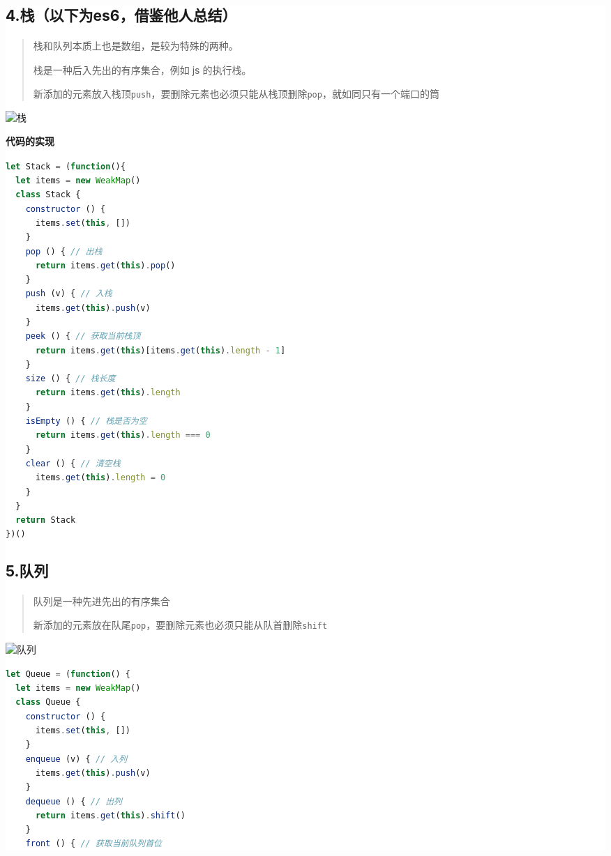 ## 4.栈（以下为es6，借鉴他人总结）

> 栈和队列本质上也是数组，是较为特殊的两种。
>
> 栈是一种后入先出的有序集合，例如 js 的执行栈。
>
> 新添加的元素放入栈顶`push`，要删除元素也必须只能从栈顶删除`pop`，就如同只有一个端口的筒

![栈](https://user-gold-cdn.xitu.io/2019/8/30/16ce129cadaa54ae?imageView2/0/w/1280/h/960/format/webp/ignore-error/1)

**代码的实现**

```js
let Stack = (function(){
  let items = new WeakMap()
  class Stack {
    constructor () {
      items.set(this, [])
    }
    pop () { // 出栈
      return items.get(this).pop()
    }
    push (v) { // 入栈
      items.get(this).push(v)
    }
    peek () { // 获取当前栈顶
      return items.get(this)[items.get(this).length - 1]
    }
    size () { // 栈长度
      return items.get(this).length
    }
    isEmpty () { // 栈是否为空
      return items.get(this).length === 0
    }
    clear () { // 清空栈
      items.get(this).length = 0
    }
  }
  return Stack
})()
```

## 5.队列

> 队列是一种先进先出的有序集合
>
> 新添加的元素放在队尾`pop`，要删除元素也必须只能从队首删除`shift`

![队列](https://user-gold-cdn.xitu.io/2019/5/8/16a954b5e049bf62?imageView2/0/w/1280/h/960/format/webp/ignore-error/1)

```js
let Queue = (function() {
  let items = new WeakMap()
  class Queue {
    constructor () {
      items.set(this, [])
    }
    enqueue (v) { // 入列
      items.get(this).push(v)
    }
    dequeue () { // 出列
      return items.get(this).shift()
    }
    front () { // 获取当前队列首位
```